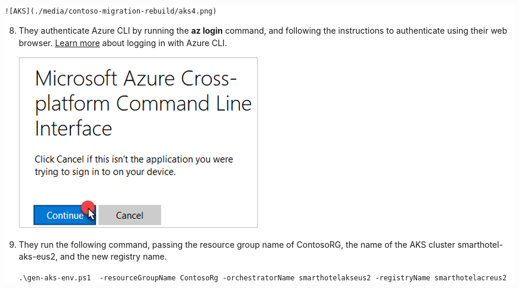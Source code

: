     ![AKS](./media/contoso-migration-rebuild/aks4.png)

8. They authenticate Azure CLI by running the **az login** command, and following the instructions to authenticate using their web browser. [Learn more](https://docs.microsoft.com/cli/azure/authenticate-azure-cli?view=azure-cli-latest) about logging in with Azure CLI.

    ![AKS](./media/contoso-migration-rebuild/aks5.png)

9. They run the following command, passing the resource group name of ContosoRG, the name of the AKS cluster smarthotel-aks-eus2, and the new registry name.

    ```
    .\gen-aks-env.ps1  -resourceGroupName ContosoRg -orchestratorName smarthotelakseus2 -registryName smarthotelacreus2
    ```
